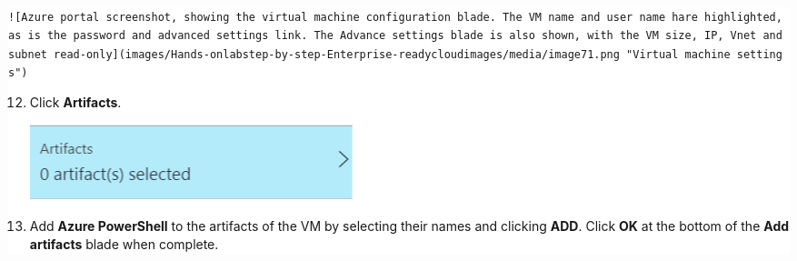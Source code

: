     ![Azure portal screenshot, showing the virtual machine configuration blade. The VM name and user name hare highlighted, as is the password and advanced settings link. The Advance settings blade is also shown, with the VM size, IP, Vnet and subnet read-only](images/Hands-onlabstep-by-step-Enterprise-readycloudimages/media/image71.png "Virtual machine settings")

12. Click **Artifacts**.

    ![In the Virtual machine (configure settings) blade, under More options, Artifacts is selected.](images/Hands-onlabstep-by-step-Enterprise-readycloudimages/media/image72.png " Virtual machine (configure settings) blade")

13. Add **Azure PowerShell** to the artifacts of the VM by selecting their names and clicking **ADD**. Click **OK** at the bottom of the **Add artifacts** blade when complete.
